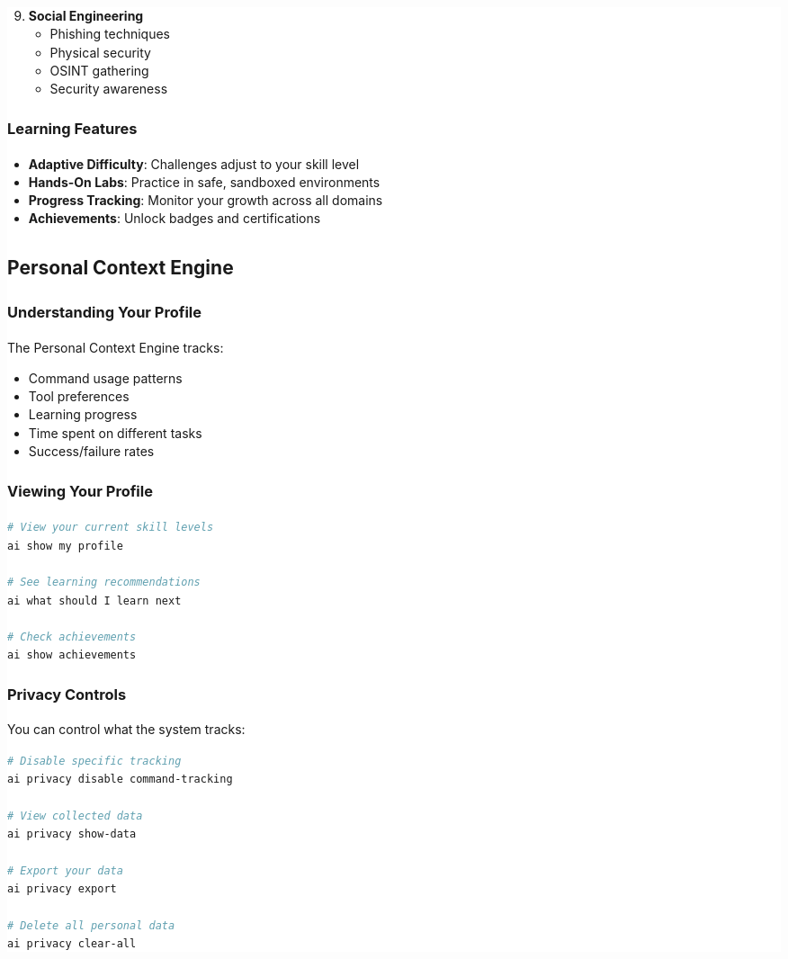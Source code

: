 9. **Social Engineering**
   - Phishing techniques
   - Physical security
   - OSINT gathering
   - Security awareness

### Learning Features

- **Adaptive Difficulty**: Challenges adjust to your skill level
- **Hands-On Labs**: Practice in safe, sandboxed environments
- **Progress Tracking**: Monitor your growth across all domains
- **Achievements**: Unlock badges and certifications

## Personal Context Engine

### Understanding Your Profile

The Personal Context Engine tracks:
- Command usage patterns
- Tool preferences
- Learning progress
- Time spent on different tasks
- Success/failure rates

### Viewing Your Profile

```bash
# View your current skill levels
ai show my profile

# See learning recommendations
ai what should I learn next

# Check achievements
ai show achievements
```

### Privacy Controls

You can control what the system tracks:
```bash
# Disable specific tracking
ai privacy disable command-tracking

# View collected data
ai privacy show-data

# Export your data
ai privacy export

# Delete all personal data
ai privacy clear-all
```
